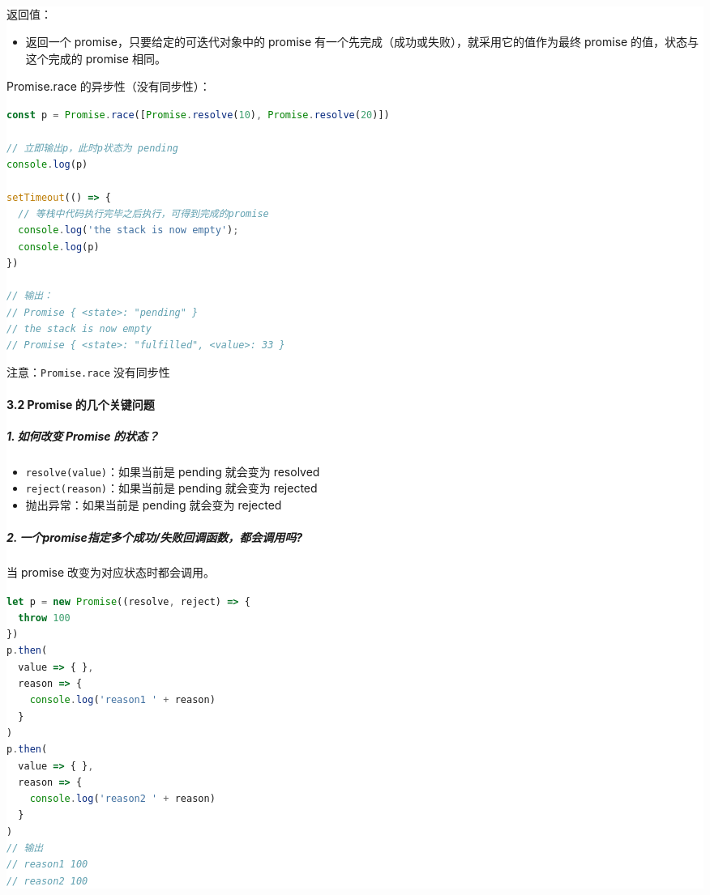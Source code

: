 返回值：

- 返回一个 promise，只要给定的可迭代对象中的 promise 有一个先完成（成功或失败），就采用它的值作为最终 promise 的值，状态与这个完成的 promise 相同。

Promise.race 的异步性（没有同步性）：

```js
const p = Promise.race([Promise.resolve(10), Promise.resolve(20)])

// 立即输出p，此时p状态为 pending
console.log(p)

setTimeout(() => {
  // 等栈中代码执行完毕之后执行，可得到完成的promise
  console.log('the stack is now empty');
  console.log(p)
})

// 输出：
// Promise { <state>: "pending" }
// the stack is now empty
// Promise { <state>: "fulfilled", <value>: 33 }
```

注意：`Promise.race` 没有同步性

#### 3.2 Promise 的几个关键问题

##### 1. 如何改变 Promise 的状态？

- `resolve(value)`：如果当前是 pending 就会变为 resolved
- `reject(reason)`：如果当前是 pending 就会变为 rejected
- 抛出异常：如果当前是 pending 就会变为 rejected

##### 2. 一个promise指定多个成功/失败回调函数，都会调用吗?

当 promise 改变为对应状态时都会调用。

```js
let p = new Promise((resolve, reject) => {
  throw 100
})
p.then(
  value => { },
  reason => {
    console.log('reason1 ' + reason)
  }
)
p.then(
  value => { },
  reason => {
    console.log('reason2 ' + reason)
  }
)
// 输出
// reason1 100
// reason2 100
```
